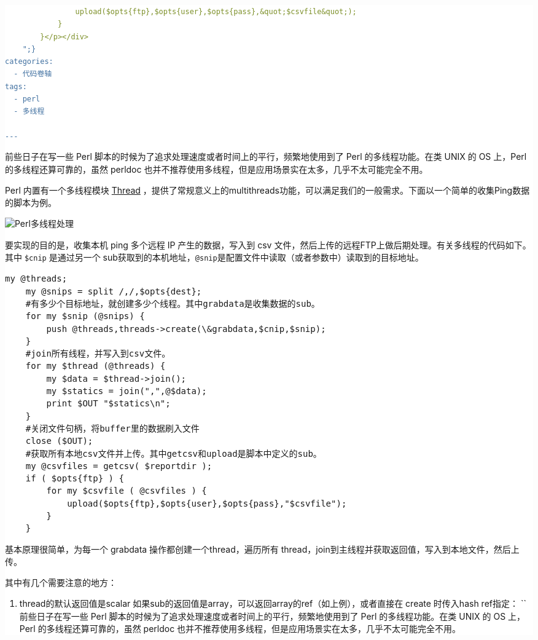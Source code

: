 ```yaml
                upload($opts{ftp},$opts{user},$opts{pass},&quot;$csvfile&quot;);
            }
        }</p></div>
    ";}
categories:
  - 代码卷轴
tags:
  - perl
  - 多线程

---
```

前些日子在写一些 Perl 脚本的时候为了追求处理速度或者时间上的平行，频繁地使用到了 Perl 的多线程功能。在类 UNIX 的 OS 上，Perl 的多线程还算可靠的，虽然 perldoc 也并不推荐使用多线程，但是应用场景实在太多，几乎不太可能完全不用。

Perl 内置有一个多线程模块 <a href="http://perldoc.perl.org/threads.html" title="threads perl doc" target="_blank">Thread</a> ，提供了常规意义上的multithreads功能，可以满足我们的一般需求。下面以一个简单的收集Ping数据的脚本为例。
  


<img src="http://digglife.qiniudn.com/wp-content/uploads/2014/03/multithread.jpg" alt="Perl多线程处理" width="600" height="330" class="alignnone size-full wp-image-3864" />

要实现的目的是，收集本机 ping 多个远程 IP 产生的数据，写入到 csv 文件，然后上传的远程FTP上做后期处理。有关多线程的代码如下。其中 `$cnip` 是通过另一个 sub获取到的本机地址，`@snip`是配置文件中读取（或者参数中）读取到的目标地址。

<pre lang='perl'  line='1'>my @threads;
    my @snips = split /,/,$opts{dest};
    #有多少个目标地址，就创建多少个线程。其中grabdata是收集数据的sub。
    for my $snip (@snips) {
        push @threads,threads->create(\&grabdata,$cnip,$snip);
    }
    #join所有线程，并写入到csv文件。
    for my $thread (@threads) {
        my $data = $thread->join();
        my $statics = join(",",@$data);
        print $OUT "$statics\n";
    }
    #关闭文件句柄，将buffer里的数据刷入文件
    close ($OUT);
    #获取所有本地csv文件并上传。其中getcsv和upload是脚本中定义的sub。
    my @csvfiles = getcsv( $reportdir );
    if ( $opts{ftp} ) {
        for my $csvfile ( @csvfiles ) {
            upload($opts{ftp},$opts{user},$opts{pass},"$csvfile");
        }
    }
</pre>

基本原理很简单，为每一个 grabdata 操作都创建一个thread，遍历所有 thread，join到主线程并获取返回值，写入到本地文件，然后上传。

其中有几个需要注意的地方：

  1. thread的默认返回值是scalar
如果sub的返回值是array，可以返回array的ref（如上例），或者直接在 create 时传入hash ref指定： ``前些日子在写一些 Perl 脚本的时候为了追求处理速度或者时间上的平行，频繁地使用到了 Perl 的多线程功能。在类 UNIX 的 OS 上，Perl 的多线程还算可靠的，虽然 perldoc 也并不推荐使用多线程，但是应用场景实在太多，几乎不太可能完全不用。
